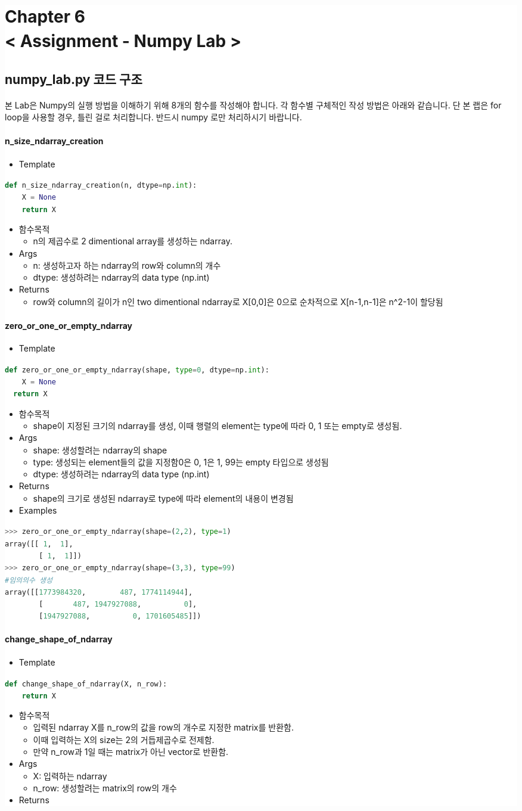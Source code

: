 
Chapter 6<br/>
< Assignment - Numpy Lab >
===============================


## numpy_lab.py 코드 구조
본 Lab은 Numpy의 실행 방법을 이해하기 위해 8개의 함수를 작성해야 합니다.
각 함수별 구체적인 작성 방법은 아래와 같습니다. 단 본 랩은 for loop을 사용할 경우, 틀린 걸로 처리합니다. 반드시 numpy 로만 처리하시기 바랍니다.

#### n_size_ndarray_creation
- Template
```python
def n_size_ndarray_creation(n, dtype=np.int):
    X = None
    return X
```
- 함수목적
  - n의 제곱수로 2 dimentional array를 생성하는 ndarray.
- Args
    - n: 생성하고자 하는 ndarray의 row와 column의 개수
    - dtype: 생성하려는 ndarray의 data type (np.int)
- Returns
  - row와 column의 길이가 n인 two dimentional ndarray로 X[0,0]은 0으로 순차적으로 X[n-1,n-1]은 n^2-1이 할당됨

#### zero_or_one_or_empty_ndarray
- Template
```python
def zero_or_one_or_empty_ndarray(shape, type=0, dtype=np.int):
    X = None
  return X
```
- 함수목적
  - shape이 지정된 크기의 ndarray를 생성, 이때 행렬의 element는 type에 따라 0, 1 또는 empty로 생성됨.
- Args
  - shape: 생성할려는 ndarray의 shape
  - type: 생성되는 element들의 값을 지정함0은 0, 1은 1, 99는 empty 타입으로 생성됨
  - dtype: 생성하려는 ndarray의 data type (np.int)
- Returns
  - shape의 크기로 생성된 ndarray로 type에 따라 element의 내용이 변경됨
- Examples
```python
>>> zero_or_one_or_empty_ndarray(shape=(2,2), type=1)
array([[ 1,  1],
        [ 1,  1]])
>>> zero_or_one_or_empty_ndarray(shape=(3,3), type=99)
#임의의수 생성
array([[1773984320,        487, 1774114944],
        [       487, 1947927088,          0],
        [1947927088,          0, 1701605485]])
```

#### change_shape_of_ndarray
- Template
```python
def change_shape_of_ndarray(X, n_row):
    return X
```
- 함수목적
  - 입력된 ndarray X를 n_row의 값을 row의 개수로 지정한 matrix를 반환함.
  - 이때 입력하는 X의 size는 2의 거듭제곱수로 전제함.
  - 만약 n_row과 1일 때는 matrix가 아닌 vector로 반환함.
- Args
    - X: 입력하는 ndarray
    - n_row: 생성할려는 matrix의 row의 개수
- Returns